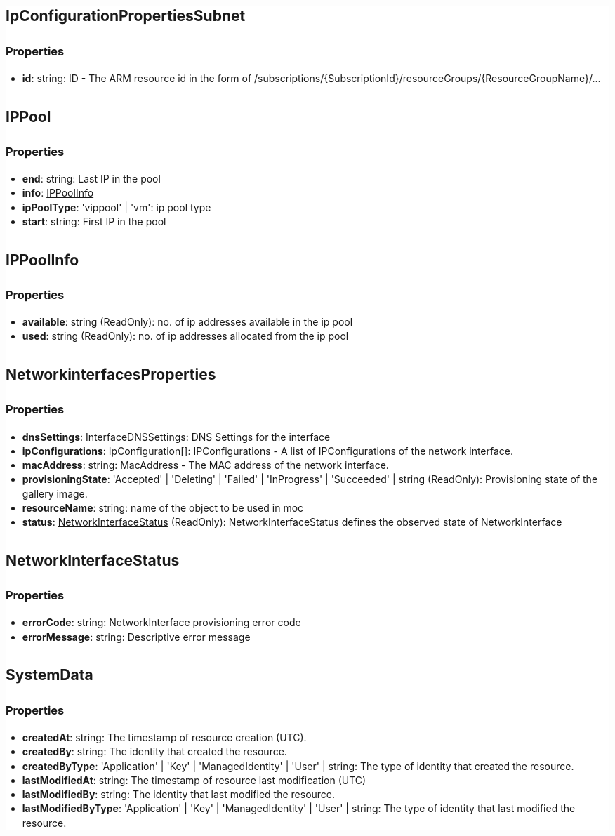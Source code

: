 ## IpConfigurationPropertiesSubnet
### Properties
* **id**: string: ID - The ARM resource id in the form of /subscriptions/{SubscriptionId}/resourceGroups/{ResourceGroupName}/...

## IPPool
### Properties
* **end**: string: Last IP in the pool
* **info**: [IPPoolInfo](#ippoolinfo)
* **ipPoolType**: 'vippool' | 'vm': ip pool type
* **start**: string: First IP in the pool

## IPPoolInfo
### Properties
* **available**: string (ReadOnly): no. of ip addresses available in the ip pool
* **used**: string (ReadOnly): no. of ip addresses allocated from the ip pool

## NetworkinterfacesProperties
### Properties
* **dnsSettings**: [InterfaceDNSSettings](#interfacednssettings): DNS Settings for the interface
* **ipConfigurations**: [IpConfiguration](#ipconfiguration)[]: IPConfigurations - A list of IPConfigurations of the network interface.
* **macAddress**: string: MacAddress - The MAC address of the network interface.
* **provisioningState**: 'Accepted' | 'Deleting' | 'Failed' | 'InProgress' | 'Succeeded' | string (ReadOnly): Provisioning state of the gallery image.
* **resourceName**: string: name of the object to be used in moc
* **status**: [NetworkInterfaceStatus](#networkinterfacestatus) (ReadOnly): NetworkInterfaceStatus defines the observed state of NetworkInterface

## NetworkInterfaceStatus
### Properties
* **errorCode**: string: NetworkInterface provisioning error code
* **errorMessage**: string: Descriptive error message

## SystemData
### Properties
* **createdAt**: string: The timestamp of resource creation (UTC).
* **createdBy**: string: The identity that created the resource.
* **createdByType**: 'Application' | 'Key' | 'ManagedIdentity' | 'User' | string: The type of identity that created the resource.
* **lastModifiedAt**: string: The timestamp of resource last modification (UTC)
* **lastModifiedBy**: string: The identity that last modified the resource.
* **lastModifiedByType**: 'Application' | 'Key' | 'ManagedIdentity' | 'User' | string: The type of identity that last modified the resource.
